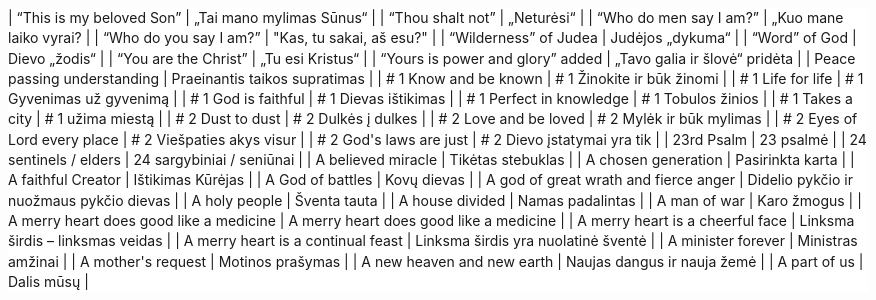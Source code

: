 | “This is my beloved Son”                                                                | „Tai mano mylimas Sūnus“                                                 |
| “Thou shalt not”                                                                        | „Neturėsi“                                                               |
| “Who do men say I am?”                                                                  | „Kuo mane laiko vyrai?                                                   |
| “Who do you say I am?”                                                                  | "Kas, tu sakai, aš esu?"                                                 |
| “Wilderness” of Judea                                                                   | Judėjos „dykuma“                                                         |
| “Word” of God                                                                           | Dievo „žodis“                                                            |
| “You are the Christ”                                                                    | „Tu esi Kristus“                                                         |
| “Yours is power and glory” added                                                        | „Tavo galia ir šlovė“ pridėta                                            |
| Peace passing understanding                                                             | Praeinantis taikos supratimas                                            |
| # 1 Know and be known                                                                   | # 1 Žinokite ir būk žinomi                                               |
| # 1 Life for life                                                                       | # 1 Gyvenimas už gyvenimą                                                |
| # 1 God is faithful                                                                    | # 1 Dievas ištikimas                                                    |
| # 1 Perfect in knowledge                                                               | # 1 Tobulos žinios                                                      |
| # 1 Takes a city                                                                       | # 1 užima miestą                                                        |
| # 2 Dust to dust                                                                        | # 2 Dulkės į dulkes                                                      |
| # 2 Love and be loved                                                                   | # 2 Mylėk ir būk mylimas                                                 |
| # 2 Eyes of Lord every place                                                           | # 2 Viešpaties akys visur                                               |
| # 2 God's laws are just                                                                | # 2 Dievo įstatymai yra tik                                             |
| 23rd Psalm                                                                              | 23 psalmė                                                                |
| 24 sentinels / elders                                                                   | 24 sargybiniai / seniūnai                                                |
| A believed miracle                                                                      | Tikėtas stebuklas                                                        |
| A chosen generation                                                                     | Pasirinkta karta                                                         |
| A faithful Creator                                                                      | Ištikimas Kūrėjas                                                        |
| A God of battles                                                                        | Kovų dievas                                                              |
| A god of great wrath and fierce anger                                                   | Didelio pykčio ir nuožmaus pykčio dievas                                 |
| A holy people                                                                           | Šventa tauta                                                             |
| A house divided                                                                         | Namas padalintas                                                         |
| A man of war                                                                            | Karo žmogus                                                              |
| A merry heart does good like a medicine                                                 | A merry heart does good like a medicine                                  |
| A merry heart is a cheerful face                                                        | Linksma širdis – linksmas veidas                                         |
| A merry heart is a continual feast                                                      | Linksma širdis yra nuolatinė šventė                                      |
| A minister forever                                                                      | Ministras amžinai                                                        |
| A mother's request                                                                      | Motinos prašymas                                                         |
| A new heaven and new earth                                                              | Naujas dangus ir nauja žemė                                              |
| A part of us                                                                            | Dalis mūsų                                                               |